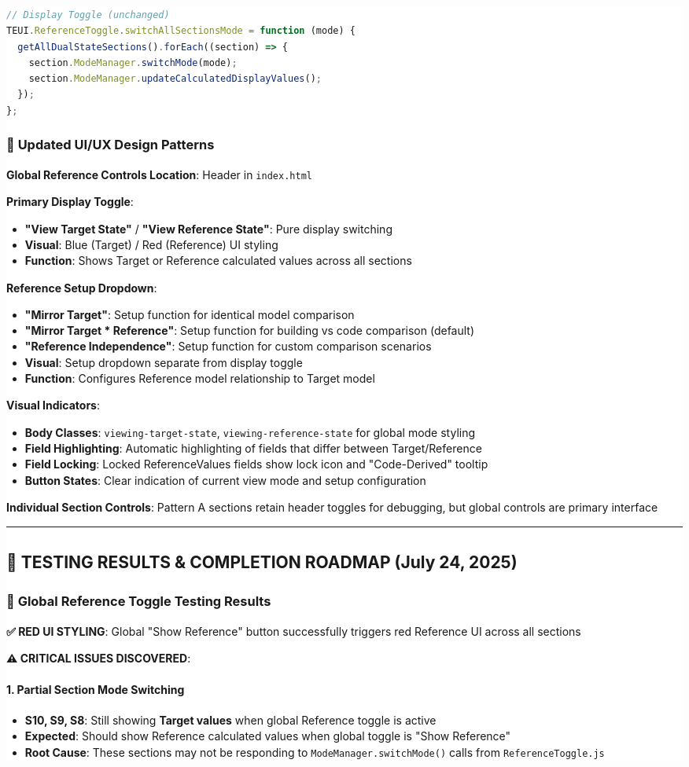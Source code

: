 ```javascript
// Display Toggle (unchanged)
TEUI.ReferenceToggle.switchAllSectionsMode = function (mode) {
  getAllDualStateSections().forEach((section) => {
    section.ModeManager.switchMode(mode);
    section.ModeManager.updateCalculatedDisplayValues();
  });
};
```

### 🎨 **Updated UI/UX Design Patterns**

**Global Reference Controls Location**: Header in `index.html`

**Primary Display Toggle**:

- **"View Target State"** / **"View Reference State"**: Pure display switching
- **Visual**: Blue (Target) / Red (Reference) UI styling
- **Function**: Shows Target or Reference calculated values across all sections

**Reference Setup Dropdown**:

- **"Mirror Target"**: Setup function for identical model comparison
- **"Mirror Target \* Reference"**: Setup function for building vs code comparison (default)
- **"Reference Independence"**: Setup function for custom comparison scenarios
- **Visual**: Setup dropdown separate from display toggle
- **Function**: Configures Reference model relationship to Target model

**Visual Indicators**:

- **Body Classes**: `viewing-target-state`, `viewing-reference-state` for global mode styling
- **Field Highlighting**: Automatic highlighting of fields that differ between Target/Reference
- **Field Locking**: Locked ReferenceValues fields show lock icon and "Code-Derived" tooltip
- **Button States**: Clear indication of current view mode and setup configuration

**Individual Section Controls**: Pattern A sections retain header toggles for debugging, but global controls are primary interface

---

## 🧪 **TESTING RESULTS & COMPLETION ROADMAP (July 24, 2025)**

### 🎯 **Global Reference Toggle Testing Results**

**✅ RED UI STYLING**: Global "Show Reference" button successfully triggers red Reference UI across all sections

**⚠️ CRITICAL ISSUES DISCOVERED**:

#### **1. Partial Section Mode Switching**

- **S10, S9, S8**: Still showing **Target values** when global Reference toggle is active
- **Expected**: Should show Reference calculated values when global toggle is "Show Reference"
- **Root Cause**: These sections may not be responding to `ModeManager.switchMode()` calls from `ReferenceToggle.js`
